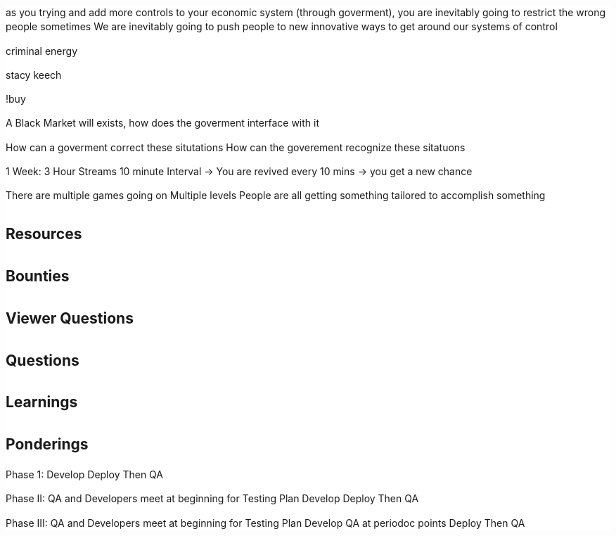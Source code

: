 as you trying and add more controls to your economic system (through goverment),
you are inevitably going to restrict the wrong people sometimes
We are inevitably going to push people to new innovative ways to get around our
systems of control

criminal energy

stacy keech

!buy

A Black Market will exists, how does the goverment interface with it

How can a goverment correct these situtations
How can the goverement recognize these sitatuons

1 Week:
3 Hour Streams
10 minute Interval
  -> You are revived every 10 mins
  -> you get a new chance

There are multiple games going on
Multiple levels
People are all getting something tailored to accomplish something

## Resources

## Bounties

## Viewer Questions

## Questions

## Learnings

## Ponderings

Phase 1:
Develop
Deploy
Then QA

Phase II:
QA and Developers meet at beginning for Testing Plan
Develop
Deploy
Then QA

Phase III:
QA and Developers meet at beginning for Testing Plan
Develop
QA at periodoc points
Deploy
Then QA
